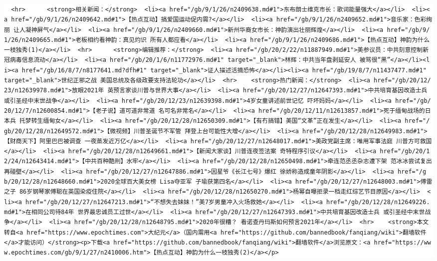   	  <hr>      <strong>相关新闻：</strong>  <li><a href="/gb/9/1/26/n2409638.md#1">东布朗士维克市长：歌词能量强大</a></li>  <li><a href="/gb/9/1/26/n2409642.md#1">【热点互动】搞爱国运动促内需?</a></li>  <li><a href="/gb/9/1/26/n2409652.md#1">音乐家：色彩绚丽 让人凝神屏气</a></li>  <li><a href="/gb/9/1/26/n2409660.md#1">新州华裔女市长：神韵演出壮丽辉煌</a></li>  <li><a href="/gb/9/1/26/n2409665.md#1">老板相约看神韵：真见灼识 所有人都应看</a></li>  <li><a href="/gb/9/1/26/n2409686.md#1">【热点互动】神韵为什么一枝独秀(1)</a></li>  <hr>      <strong>编辑推荐：</strong>  <li><a href="/gb/20/2/22/n11887949.md#1">美参议员：中共刻意控制新冠病毒信息流动</a></li>  <li><a href="/gb/20/1/6/n11772976.md#1" target="_blank">林辉：中共当年盘剥延安人 被骂很“黑”</a></li><li><a href="/gb/16/8/7/n8177641.md?dfh#1" target="_blank">证人描述活摘恐怖</a></li><li><a href="/gb/19/8/7/n11437477.md#1" target="_blank">世纪正邪之战 美国总统及各级政要支持法轮功</a></li>  <hr>    <strong>热门新闻：</strong>  <li><a href="/gb/20/12/23/n12639978.md#1">放眼2021年 英预言家谈川普与世界大事</a></li>  <li><a href="/gb/20/12/27/n12647393.md#1">中共培育基因改造士兵 或引圣经中末世战争</a></li>  <li><a href="/gb/20/12/23/n12639398.md#1">4岁女童讲述前世记忆 吓坏妈妈</a></li>  <li><a href="/gb/20/12/7/n12600854.md#1">【老子说】道可道非常道 名可名非常名</a></li>  <li><a href="/gb/20/12/11/n12613857.md#1">死于缅甸战场的日本兵 托梦转生缅甸女</a></li>  <li><a href="/gb/20/12/28/n12650309.md#1">【有冇搞错】美国“文革”正在发生</a></li>  <li><a href="/gb/20/12/28/n12649572.md#1">【微视频】川普圣诞节不军管 拜登上台可能性大增</a></li>  <li><a href="/gb/20/12/28/n12649983.md#1">【财商天下】阿里巴巴被调查 一夜蒸发近万亿</a></li>  <li><a href="/gb/20/12/27/n12648017.md#1">美政党副主席：唯用军事法庭 川普方可救国</a></li>  <li><a href="/gb/20/12/28/n12649661.md#1">【新闻大家谈】川普连夜签法案 奇特程序引议</a></li>  <li><a href="/gb/20/12/24/n12643414.md#1">【中共百种酷刑】水牢</a></li>  <li><a href="/gb/20/12/28/n12650498.md#1">牵连范丞丞杂志遭下架 范冰冰尝试复出再碰壁</a></li>  <li><a href="/gb/20/12/27/n12647886.md#1">因星爷《长江七号》爆红 徐娇称造成童年阴影</a></li>  <li><a href="/gb/20/12/28/n12648660.md#1">2020全球百大美女榜 Lisa夺亚军 子瑜获第四名</a></li>  <li><a href="/gb/20/12/27/n12648003.md#1">傅雷之子 86岁钢琴家傅聪在英国染疫住院</a></li>  <li><a href="/gb/20/12/28/n12650270.md#1">杨幂自曝拒录一档走红综艺节目原因</a></li>  <li><a href="/gb/20/12/27/n12647213.md#1">“不想失去妹妹！”美7岁男童冲入火场救她</a></li>  <li><a href="/gb/20/12/28/n12649226.md#1">在相同公司待84年 世界最忠诚员工过世</a></li>  <li><a href="/gb/20/12/27/n12647393.md#1">中共培育基因改造士兵 或引圣经中末世战争</a></li>  <li><a href="/gb/20/12/28/n12648795.md#1">2020年很糟？ 看诺查丹玛斯如何预言2021年</a></li>  <hr>    <strong>本文转自<a href="https://www.epochtimes.com">大纪元</a>（国内需用<a href="https://github.com/bannedbook/fanqiang/wiki">翻墙软件</a>才能访问）</strong><p>下载<a href="https://github.com/bannedbook/fanqiang/wiki">翻墙软件</a>浏览原文：<a href="https://www.epochtimes.com/gb/9/1/27/n2410006.htm">【热点互动】神韵为什么一枝独秀(2)</a></p>